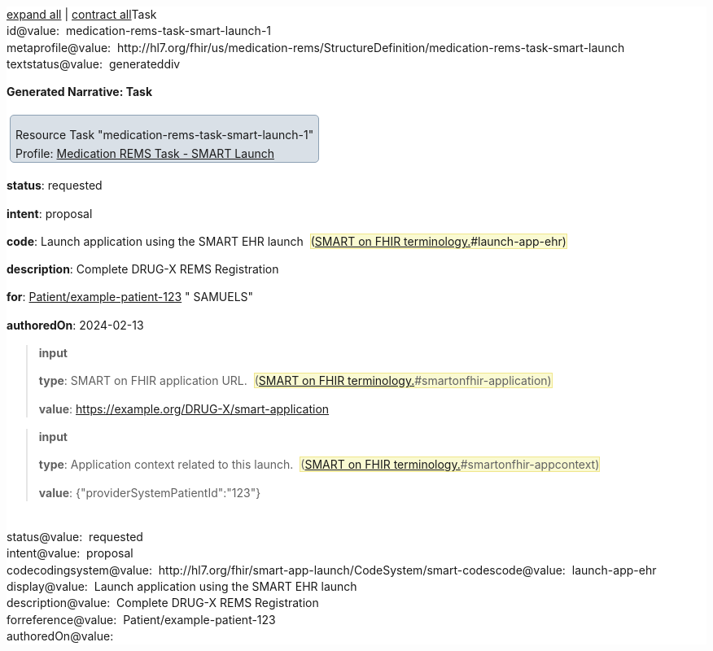 <div class="fm_ex"><span id="expandNote"><a class="expandLink" href="#" onclick="javascript:{document.querySelectorAll('.fm_ex .detail.collapse').forEach(el => {el.classList.remove('collapse'); el.classList.remove('in'); el.classList.add('in');}); document.querySelectorAll('.fm_ex .summary').forEach(el => {el.classList.remove('collapsed');});}">expand all</a> | <a class="expandLink" href="#" onclick="javascript:{document.querySelectorAll('.fm_ex .detail.in').forEach(el => {el.classList.remove('in'); el.classList.remove('in'); el.classList.add('collapse');}); document.querySelectorAll('.fm_ex .summary').forEach(el => {el.classList.add('collapsed');}); }">contract all</a></span><span class="emph0">Task</span><br /><span style="display:inline-block"><span class="emph1">id</span><span style="display:inline-block"><span class="leastEmph fhirValue">@value</span>: &nbsp;<span class="valueEmph">medication-rems-task-smart-launch-1</span></span></span><br><span style="display:inline-block"><span class="emph1">meta</span><span style="display:inline-block"><span class="emph2">profile</span></span></span><span style="display:inline-block"><span class="leastEmph fhirValue">@value</span>: &nbsp;<span class="valueEmph">http://hl7.org/fhir/us/medication-rems/StructureDefinition/medication-rems-task-smart-launch</span></span><br><span style="display:inline-block"><span class="emph1">text</span><span style="display:inline-block"><span class="emph2">status</span></span></span><span style="display:inline-block"><span class="leastEmph fhirValue">@value</span>: &nbsp;<span class="valueEmph">generated</span></span><span class="fhirText"><span class="preText"></span><span data-toggle="collapse" style="display:inline-block;"  data-target="#_Task_text_div" class="emph2 fhirDiv summary collapsed">div</span><span id="_Task_text_div" class="detail collapse"><span class="longContentEdit"></span><span class="longHiddenContent"><p><b>Generated Narrative: Task</b><a name="medication-rems-task-smart-launch-1"></a></p><div style="display: inline-block; background-color: #d9e0e7; padding: 6px; margin: 4px; border: 1px solid #8da1b4; border-radius: 5px; line-height: 60%"><p style="margin-bottom: 0px">Resource Task "medication-rems-task-smart-launch-1" </p><p style="margin-bottom: 0px">Profile: <a href="StructureDefinition-medication-rems-task-smart-launch.html">Medication REMS Task - SMART Launch</a></p></div><p><b>status</b>: requested</p><p><b>intent</b>: proposal</p><p><b>code</b>: Launch application using the SMART EHR launch <span style="background: LightGoldenRodYellow; margin: 4px; border: 1px solid khaki"> (<a href="http://hl7.org/fhir/smart-app-launch/STU2.2/CodeSystem-smart-codes.html">SMART on FHIR terminology.</a>#launch-app-ehr)</span></p><p><b>description</b>: Complete DRUG-X REMS Registration</p><p><b>for</b>: <a href="Patient-example-patient-123.html">Patient/example-patient-123</a> " SAMUELS"</p><p><b>authoredOn</b>: 2024-02-13</p><blockquote><p><b>input</b></p><p><b>type</b>: SMART on FHIR application URL. <span style="background: LightGoldenRodYellow; margin: 4px; border: 1px solid khaki"> (<a href="http://hl7.org/fhir/smart-app-launch/STU2.2/CodeSystem-smart-codes.html">SMART on FHIR terminology.</a>#smartonfhir-application)</span></p><p><b>value</b>: <a href="https://example.org/DRUG-X/smart-application">https://example.org/DRUG-X/smart-application</a></p></blockquote><blockquote><p><b>input</b></p><p><b>type</b>: Application context related to this launch. <span style="background: LightGoldenRodYellow; margin: 4px; border: 1px solid khaki"> (<a href="http://hl7.org/fhir/smart-app-launch/STU2.2/CodeSystem-smart-codes.html">SMART on FHIR terminology.</a>#smartonfhir-appcontext)</span></p><p><b>value</b>: {"providerSystemPatientId":"123"}</p></blockquote></span></span></span><br><span style="display:inline-block"><span class="emph1">status</span><span style="display:inline-block"><span class="leastEmph fhirValue">@value</span>: &nbsp;<span class="valueEmph">requested</span></span></span><br><span style="display:inline-block"><span class="emph1">intent</span><span style="display:inline-block"><span class="leastEmph fhirValue">@value</span>: &nbsp;<span class="valueEmph">proposal</span></span></span><br><span style="display:inline-block"><span class="emph1">code</span><span style="display:inline-block"><span class="emph2">coding</span></span></span><span style="display:inline-block"><span class="emph3">system</span><span style="display:inline-block"><span class="leastEmph fhirValue">@value</span>: &nbsp;<span class="valueEmph">http://hl7.org/fhir/smart-app-launch/CodeSystem/smart-codes</span></span></span><span style="display:inline-block"><span class="emph3">code</span><span style="display:inline-block"><span class="leastEmph fhirValue">@value</span>: &nbsp;<span class="valueEmph">launch-app-ehr</span></span></span><span style="display:inline-block"><span class="emph3">display</span><span style="display:inline-block"><span class="leastEmph fhirValue">@value</span>: &nbsp;<span class="boldValueEmph">Launch application using the SMART EHR launch</span></span></span><br><span style="display:inline-block"><span class="emph1">description</span><span style="display:inline-block"><span class="leastEmph fhirValue">@value</span>: &nbsp;<span class="valueEmph">Complete DRUG-X REMS Registration</span></span></span><br><span style="display:inline-block"><span class="emph1">for</span><span style="display:inline-block"><span class="emph2">reference</span></span></span><span style="display:inline-block"><span class="leastEmph fhirValue">@value</span>: &nbsp;<span class="valueEmph">Patient/example-patient-123</span></span><br><span style="display:inline-block"><span class="emph1">authoredOn</span><span style="display:inline-block"><span class="leastEmph fhirValue">@value</span>: